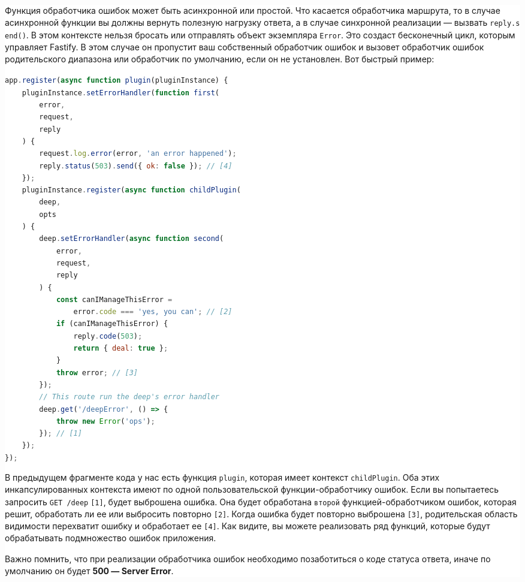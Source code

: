 Функция обработчика ошибок может быть асинхронной или простой. Что касается обработчика маршрута, то в случае асинхронной функции вы должны вернуть полезную нагрузку ответа, а в случае синхронной реализации — вызвать `reply.send()`. В этом контексте нельзя бросать или отправлять объект экземпляра `Error`. Это создаст бесконечный цикл, которым управляет Fastify. В этом случае он пропустит ваш собственный обработчик ошибок и вызовет обработчик ошибок родительского диапазона или обработчик по умолчанию, если он не установлен. Вот быстрый пример:

```js
app.register(async function plugin(pluginInstance) {
    pluginInstance.setErrorHandler(function first(
        error,
        request,
        reply
    ) {
        request.log.error(error, 'an error happened');
        reply.status(503).send({ ok: false }); // [4]
    });
    pluginInstance.register(async function childPlugin(
        deep,
        opts
    ) {
        deep.setErrorHandler(async function second(
            error,
            request,
            reply
        ) {
            const canIManageThisError =
                error.code === 'yes, you can'; // [2]
            if (canIManageThisError) {
                reply.code(503);
                return { deal: true };
            }
            throw error; // [3]
        });
        // This route run the deep's error handler
        deep.get('/deepError', () => {
            throw new Error('ops');
        }); // [1]
    });
});
```

В предыдущем фрагменте кода у нас есть функция `plugin`, которая имеет контекст `childPlugin`. Оба этих инкапсулированных контекста имеют по одной пользовательской функции-обработчику ошибок. Если вы попытаетесь запросить `GET /deep` `[1]`, будет выброшена ошибка. Она будет обработана `второй` функцией-обработчиком ошибок, которая решит, обработать ли ее или выбросить повторно `[2]`. Когда ошибка будет повторно выброшена `[3]`, родительская область видимости перехватит ошибку и обработает ее `[4]`. Как видите, вы можете реализовать ряд функций, которые будут обрабатывать подмножество ошибок приложения.

Важно помнить, что при реализации обработчика ошибок необходимо позаботиться о коде статуса ответа, иначе по умолчанию он будет **500 — Server Error**.
